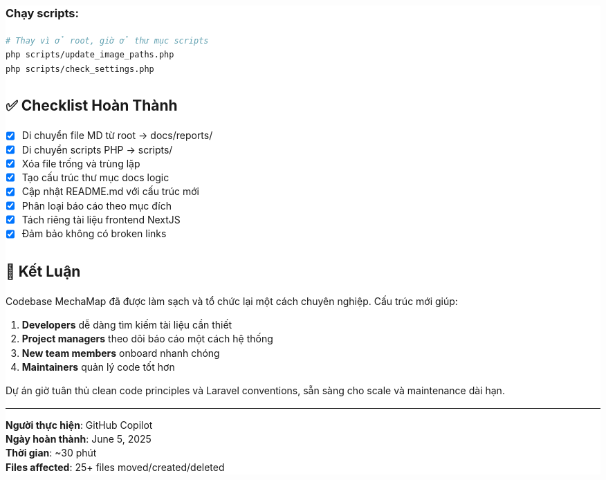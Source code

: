 ### Chạy scripts:
```bash
# Thay vì ở root, giờ ở thư mục scripts
php scripts/update_image_paths.php
php scripts/check_settings.php
```

## ✅ Checklist Hoàn Thành

- [x] Di chuyển file MD từ root → docs/reports/
- [x] Di chuyển scripts PHP → scripts/
- [x] Xóa file trống và trùng lặp
- [x] Tạo cấu trúc thư mục docs logic
- [x] Cập nhật README.md với cấu trúc mới
- [x] Phân loại báo cáo theo mục đích
- [x] Tách riêng tài liệu frontend NextJS
- [x] Đảm bảo không có broken links

## 🎉 Kết Luận

Codebase MechaMap đã được làm sạch và tổ chức lại một cách chuyên nghiệp. Cấu trúc mới giúp:

1. **Developers** dễ dàng tìm kiếm tài liệu cần thiết
2. **Project managers** theo dõi báo cáo một cách hệ thống  
3. **New team members** onboard nhanh chóng
4. **Maintainers** quản lý code tốt hơn

Dự án giờ tuân thủ clean code principles và Laravel conventions, sẵn sàng cho scale và maintenance dài hạn.

---

**Người thực hiện**: GitHub Copilot  
**Ngày hoàn thành**: June 5, 2025  
**Thời gian**: ~30 phút  
**Files affected**: 25+ files moved/created/deleted
